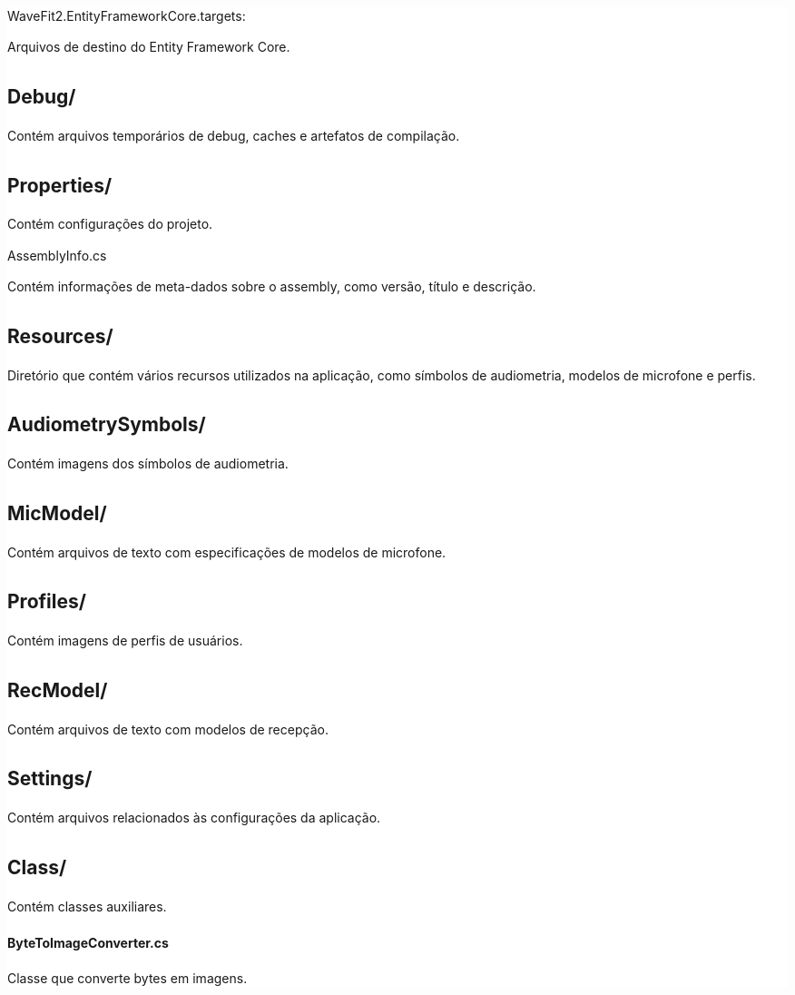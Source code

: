   WaveFit2.EntityFrameworkCore.targets: 
</p>
<p>  
  Arquivos de destino do Entity Framework Core.
</p>

</b>

<h2>Debug/</h2>
<p>
 Contém arquivos temporários de debug, caches e artefatos de compilação.
</p>

</b>

<h2>Properties/</h2>
<p>
 Contém configurações do projeto.
</p>

<p>
  AssemblyInfo.cs
  
  Contém informações de meta-dados sobre o assembly, como versão, título e descrição.
</p>

</b>

<h2>Resources/</h2>
<p>
 Diretório que contém vários recursos utilizados na aplicação, como símbolos de audiometria, modelos de microfone e perfis.
</p>
<h2>AudiometrySymbols/</h2>
<p>
    Contém imagens dos símbolos de audiometria.  
</p>

</b>

<h2>MicModel/</h2>
<p>
    Contém arquivos de texto com especificações de modelos de microfone.  
</p>

<h2>Profiles/</h2>
<p>
    Contém imagens de perfis de usuários. 
</p>

<h2>RecModel/</h2>
<p>
    Contém arquivos de texto com modelos de recepção.
</p>

<h2>Settings/</h2>
<p>
    Contém arquivos relacionados às configurações da aplicação.
</p>
<h2>Class/</h2>
<p>
  Contém classes auxiliares.
</p>
<h4>ByteToImageConverter.cs</h4>
<p>
  Classe que converte bytes em imagens.
</p>
